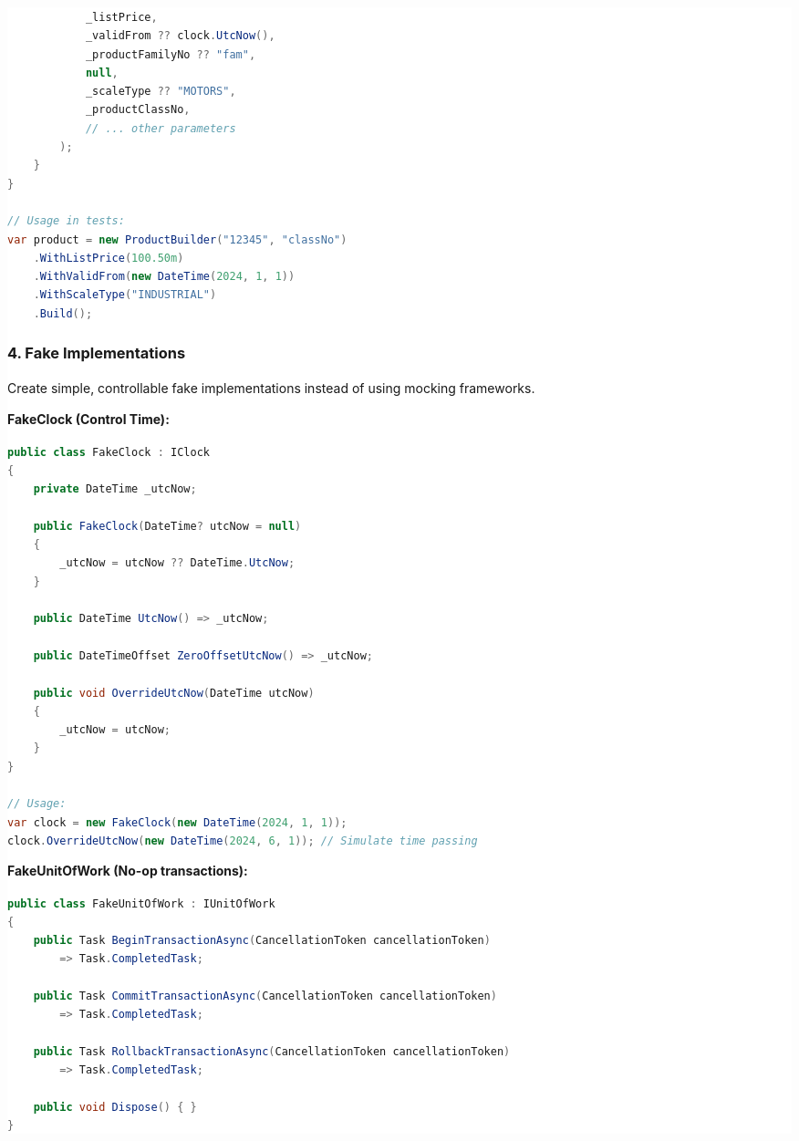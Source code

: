 ```csharp
            _listPrice,
            _validFrom ?? clock.UtcNow(),
            _productFamilyNo ?? "fam",
            null,
            _scaleType ?? "MOTORS",
            _productClassNo,
            // ... other parameters
        );
    }
}

// Usage in tests:
var product = new ProductBuilder("12345", "classNo")
    .WithListPrice(100.50m)
    .WithValidFrom(new DateTime(2024, 1, 1))
    .WithScaleType("INDUSTRIAL")
    .Build();
```


### 4. Fake Implementations

Create simple, controllable fake implementations instead of using mocking frameworks.

**FakeClock (Control Time):**
```csharp
public class FakeClock : IClock
{
    private DateTime _utcNow;

    public FakeClock(DateTime? utcNow = null)
    {
        _utcNow = utcNow ?? DateTime.UtcNow;
    }

    public DateTime UtcNow() => _utcNow;

    public DateTimeOffset ZeroOffsetUtcNow() => _utcNow;

    public void OverrideUtcNow(DateTime utcNow)
    {
        _utcNow = utcNow;
    }
}

// Usage:
var clock = new FakeClock(new DateTime(2024, 1, 1));
clock.OverrideUtcNow(new DateTime(2024, 6, 1)); // Simulate time passing
```

**FakeUnitOfWork (No-op transactions):**
```csharp
public class FakeUnitOfWork : IUnitOfWork
{
    public Task BeginTransactionAsync(CancellationToken cancellationToken)
        => Task.CompletedTask;

    public Task CommitTransactionAsync(CancellationToken cancellationToken)
        => Task.CompletedTask;

    public Task RollbackTransactionAsync(CancellationToken cancellationToken)
        => Task.CompletedTask;

    public void Dispose() { }
}
```